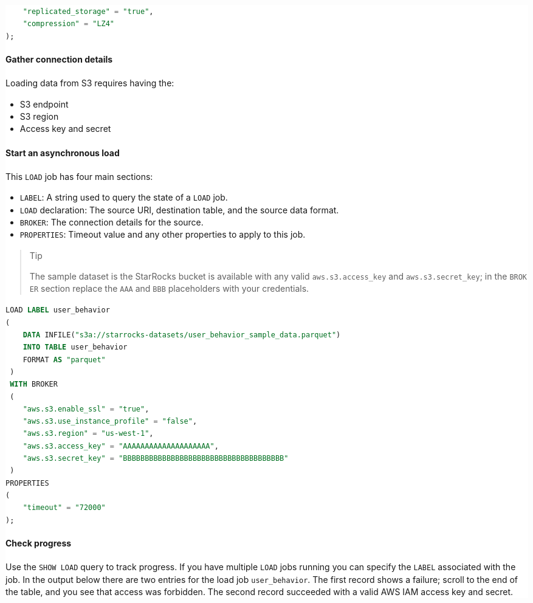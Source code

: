 ```SQL
    "replicated_storage" = "true",
    "compression" = "LZ4"
);
```

#### Gather connection details

Loading data from S3 requires having the:
- S3 endpoint
- S3 region
- Access key and secret

#### Start an asynchronous load

This `LOAD` job has four main sections:

- `LABEL`: A string used to query the state of a `LOAD` job.
- `LOAD` declaration: The source URI, destination table, and the source data format.
- `BROKER`: The connection details for the source.
- `PROPERTIES`: Timeout value and any other properties to apply to this job.

> Tip
>
> The sample dataset is the StarRocks bucket is available with any valid `aws.s3.access_key` and `aws.s3.secret_key`; in the `BROKER` section replace the `AAA` and `BBB` placeholders with your credentials.

```SQL
LOAD LABEL user_behavior
(
    DATA INFILE("s3a://starrocks-datasets/user_behavior_sample_data.parquet")
    INTO TABLE user_behavior
    FORMAT AS "parquet"
 )
 WITH BROKER
 (
    "aws.s3.enable_ssl" = "true",
    "aws.s3.use_instance_profile" = "false",
    "aws.s3.region" = "us-west-1",
    "aws.s3.access_key" = "AAAAAAAAAAAAAAAAAAAA",
    "aws.s3.secret_key" = "BBBBBBBBBBBBBBBBBBBBBBBBBBBBBBBBBBBBB"
 )
PROPERTIES
(
    "timeout" = "72000"
);
```

#### Check progress

Use the `SHOW LOAD` query to track progress. If you have multiple `LOAD` jobs running you can specify the `LABEL` associated with the job. In the output below there are two entries for the load job `user_behavior`. The first record shows a failure; scroll to the end of the table, and you see that access was forbidden. The second record succeeded with a valid AWS IAM access key and secret.
